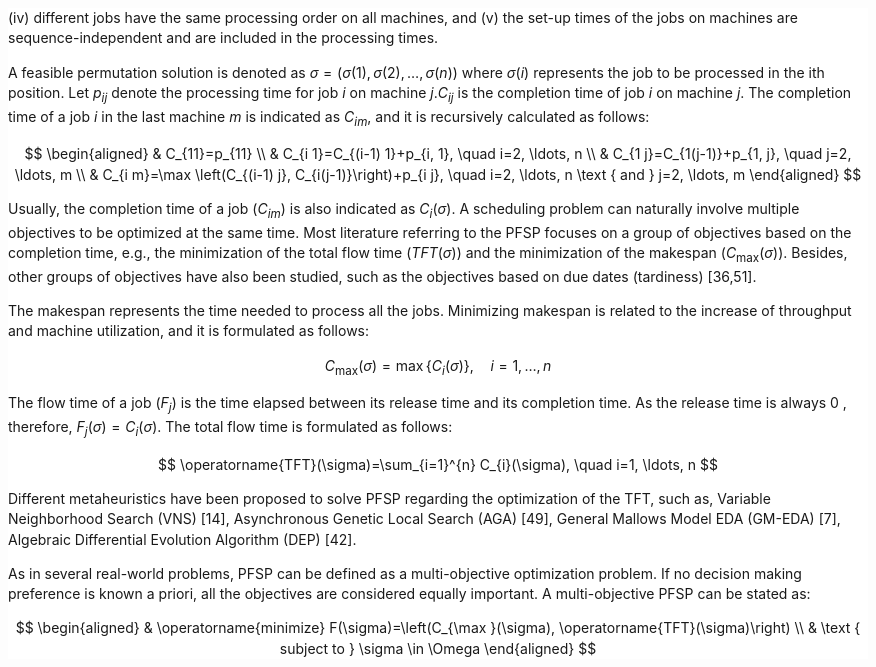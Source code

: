 (iv) different jobs have the same processing order on all machines, and (v) the set-up times of the jobs on machines are sequence-independent and are included in the processing times.

A feasible permutation solution is denoted as $\sigma=(\sigma(1), \sigma(2), \ldots, \sigma(n))$ where $\sigma(i)$ represents the job to be processed in the ith position. Let $p_{i j}$ denote the processing time for job $i$ on machine $j . C_{i j}$ is the completion time of job $i$ on machine $j$. The completion time of a job $i$ in the last machine $m$ is indicated as $C_{i m}$, and it is recursively calculated as follows:

$$
\begin{aligned}
& C_{11}=p_{11} \\
& C_{i 1}=C_{(i-1) 1}+p_{i, 1}, \quad i=2, \ldots, n \\
& C_{1 j}=C_{1(j-1)}+p_{1, j}, \quad j=2, \ldots, m \\
& C_{i m}=\max \left(C_{(i-1) j}, C_{i(j-1)}\right)+p_{i j}, \quad i=2, \ldots, n \text { and } j=2, \ldots, m
\end{aligned}
$$

Usually, the completion time of a job $\left(C_{i m}\right)$ is also indicated as $C_{i}(\sigma)$. A scheduling problem can naturally involve multiple objectives to be optimized at the same time. Most literature referring to the PFSP focuses on a group of objectives based on the completion time, e.g., the minimization of the total flow time $(T F T(\sigma))$ and the minimization of the makespan $\left(C_{\max }(\sigma)\right)$. Besides, other groups of objectives have also been studied, such as the objectives based on due dates (tardiness) [36,51].

The makespan represents the time needed to process all the jobs. Minimizing makespan is related to the increase of throughput and machine utilization, and it is formulated as follows:

$$
C_{\max }(\sigma)=\max \left\{C_{i}(\sigma)\right\}, \quad i=1, \ldots, n
$$

The flow time of a job $\left(F_{j}\right)$ is the time elapsed between its release time and its completion time. As the release time is always 0 , therefore, $F_{j}(\sigma)=C_{i}(\sigma)$. The total flow time is formulated as follows:

$$
\operatorname{TFT}(\sigma)=\sum_{i=1}^{n} C_{i}(\sigma), \quad i=1, \ldots, n
$$

Different metaheuristics have been proposed to solve PFSP regarding the optimization of the TFT, such as, Variable Neighborhood Search (VNS) [14], Asynchronous Genetic Local Search (AGA) [49], General Mallows Model EDA (GM-EDA) [7], Algebraic Differential Evolution Algorithm (DEP) [42].

As in several real-world problems, PFSP can be defined as a multi-objective optimization problem. If no decision making preference is known a priori, all the objectives are considered equally important. A multi-objective PFSP can be stated as:

$$
\begin{aligned}
& \operatorname{minimize} F(\sigma)=\left(C_{\max }(\sigma), \operatorname{TFT}(\sigma)\right) \\
& \text { subject to } \sigma \in \Omega
\end{aligned}
$$


[^0]:    a Corresponding author.
[^0]:    ${ }^{1}$ Available at https://github.com/MuriloZangari/supplementary_results_mopfsp.
[^0]:    ${ }^{2}$ Available at https://github.com/MuriloZangari/supplementary_results_mopfsp.
[^0]:    ${ }^{3}$ Minella et al.: http://soa.iti.es.
[^0]:    ${ }^{5}$ Available at https://github.com/MuriloZangari/supplementary_results_mopfsp.